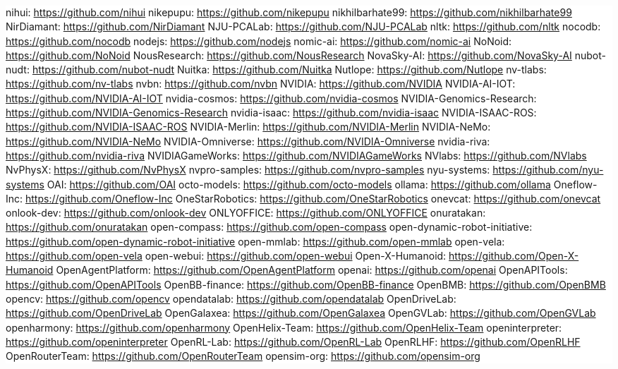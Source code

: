 nihui: https://github.com/nihui
nikepupu: https://github.com/nikepupu
nikhilbarhate99: https://github.com/nikhilbarhate99
NirDiamant: https://github.com/NirDiamant
NJU-PCALab: https://github.com/NJU-PCALab
nltk: https://github.com/nltk
nocodb: https://github.com/nocodb
nodejs: https://github.com/nodejs
nomic-ai: https://github.com/nomic-ai
NoNoid: https://github.com/NoNoid
NousResearch: https://github.com/NousResearch
NovaSky-AI: https://github.com/NovaSky-AI
nubot-nudt: https://github.com/nubot-nudt
Nuitka: https://github.com/Nuitka
Nutlope: https://github.com/Nutlope
nv-tlabs: https://github.com/nv-tlabs
nvbn: https://github.com/nvbn
NVIDIA: https://github.com/NVIDIA
NVIDIA-AI-IOT: https://github.com/NVIDIA-AI-IOT
nvidia-cosmos: https://github.com/nvidia-cosmos
NVIDIA-Genomics-Research: https://github.com/NVIDIA-Genomics-Research
nvidia-isaac: https://github.com/nvidia-isaac
NVIDIA-ISAAC-ROS: https://github.com/NVIDIA-ISAAC-ROS
NVIDIA-Merlin: https://github.com/NVIDIA-Merlin
NVIDIA-NeMo: https://github.com/NVIDIA-NeMo
NVIDIA-Omniverse: https://github.com/NVIDIA-Omniverse
nvidia-riva: https://github.com/nvidia-riva
NVIDIAGameWorks: https://github.com/NVIDIAGameWorks
NVlabs: https://github.com/NVlabs
NvPhysX: https://github.com/NvPhysX
nvpro-samples: https://github.com/nvpro-samples
nyu-systems: https://github.com/nyu-systems
OAI: https://github.com/OAI
octo-models: https://github.com/octo-models
ollama: https://github.com/ollama
Oneflow-Inc: https://github.com/Oneflow-Inc
OneStarRobotics: https://github.com/OneStarRobotics
onevcat: https://github.com/onevcat
onlook-dev: https://github.com/onlook-dev
ONLYOFFICE: https://github.com/ONLYOFFICE
onuratakan: https://github.com/onuratakan
open-compass: https://github.com/open-compass
open-dynamic-robot-initiative: https://github.com/open-dynamic-robot-initiative
open-mmlab: https://github.com/open-mmlab
open-vela: https://github.com/open-vela
open-webui: https://github.com/open-webui
Open-X-Humanoid: https://github.com/Open-X-Humanoid
OpenAgentPlatform: https://github.com/OpenAgentPlatform
openai: https://github.com/openai
OpenAPITools: https://github.com/OpenAPITools
OpenBB-finance: https://github.com/OpenBB-finance
OpenBMB: https://github.com/OpenBMB
opencv: https://github.com/opencv
opendatalab: https://github.com/opendatalab
OpenDriveLab: https://github.com/OpenDriveLab
OpenGalaxea: https://github.com/OpenGalaxea
OpenGVLab: https://github.com/OpenGVLab
openharmony: https://github.com/openharmony
OpenHelix-Team: https://github.com/OpenHelix-Team
openinterpreter: https://github.com/openinterpreter
OpenRL-Lab: https://github.com/OpenRL-Lab
OpenRLHF: https://github.com/OpenRLHF
OpenRouterTeam: https://github.com/OpenRouterTeam
opensim-org: https://github.com/opensim-org